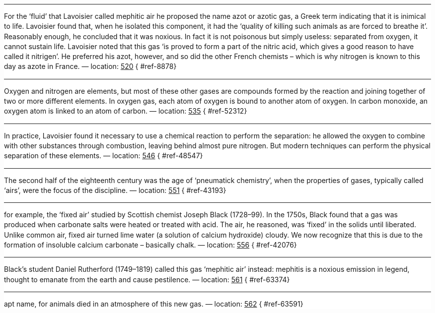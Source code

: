 
---
For the ‘fluid’ that Lavoisier called mephitic air he proposed the name azot or azotic gas, a Greek term indicating that it is inimical to life. Lavoisier found that, when he isolated this component, it had the ‘quality of killing such animals as are forced to breathe it’. Reasonably enough, he concluded that it was noxious. In fact it is not poisonous but simply useless: separated from oxygen, it cannot sustain life. Lavoisier noted that this gas ‘is proved to form a part of the nitric acid, which gives a good reason to have called it nitrigen’. He preferred his azot, however, and so did the other French chemists – which is why nitrogen is known to this day as azote in France. — location: [520]()
{ #ref-8878}


---
Oxygen and nitrogen are elements, but most of these other gases are compounds formed by the reaction and joining together of two or more different elements. In oxygen gas, each atom of oxygen is bound to another atom of oxygen. In carbon monoxide, an oxygen atom is linked to an atom of carbon. — location: [535]()
{ #ref-52312}


---
In practice, Lavoisier found it necessary to use a chemical reaction to perform the separation: he allowed the oxygen to combine with other substances through combustion, leaving behind almost pure nitrogen. But modern techniques can perform the physical separation of these elements. — location: [546]()
{ #ref-48547}


---

The second half of the eighteenth century was the age of ‘pneumatick chemistry’, when the properties of gases, typically called ‘airs’, were the focus of the discipline. — location: [551]()
{ #ref-43193}


---
for example, the ‘fixed air’ studied by Scottish chemist Joseph Black (1728–99). In the 1750s, Black found that a gas was produced when carbonate salts were heated or treated with acid. The air, he reasoned, was ‘fixed’ in the solids until liberated. Unlike common air, fixed air turned lime water (a solution of calcium hydroxide) cloudy. We now recognize that this is due to the formation of insoluble calcium carbonate – basically chalk. — location: [556]()
{ #ref-42076}


---
Black’s student Daniel Rutherford (1749–1819) called this gas ‘mephitic air’ instead: mephitis is a noxious emission in legend, thought to emanate from the earth and cause pestilence. — location: [561]()
{ #ref-63374}


---
apt name, for animals died in an atmosphere of this new gas. — location: [562]()
{ #ref-63591}
